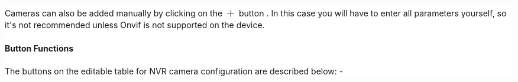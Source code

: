 Cameras can also be added manually by clicking on the <img src="README.images/add-svgrepo-com.svg" width="20"  style="position: relative; top: 5px"></img> button
. In this case you will have to enter all parameters yourself, so it's
not recommended unless Onvif is not supported on the device.

#### Button Functions
The buttons on the editable table for NVR camera configuration are
described below: -
